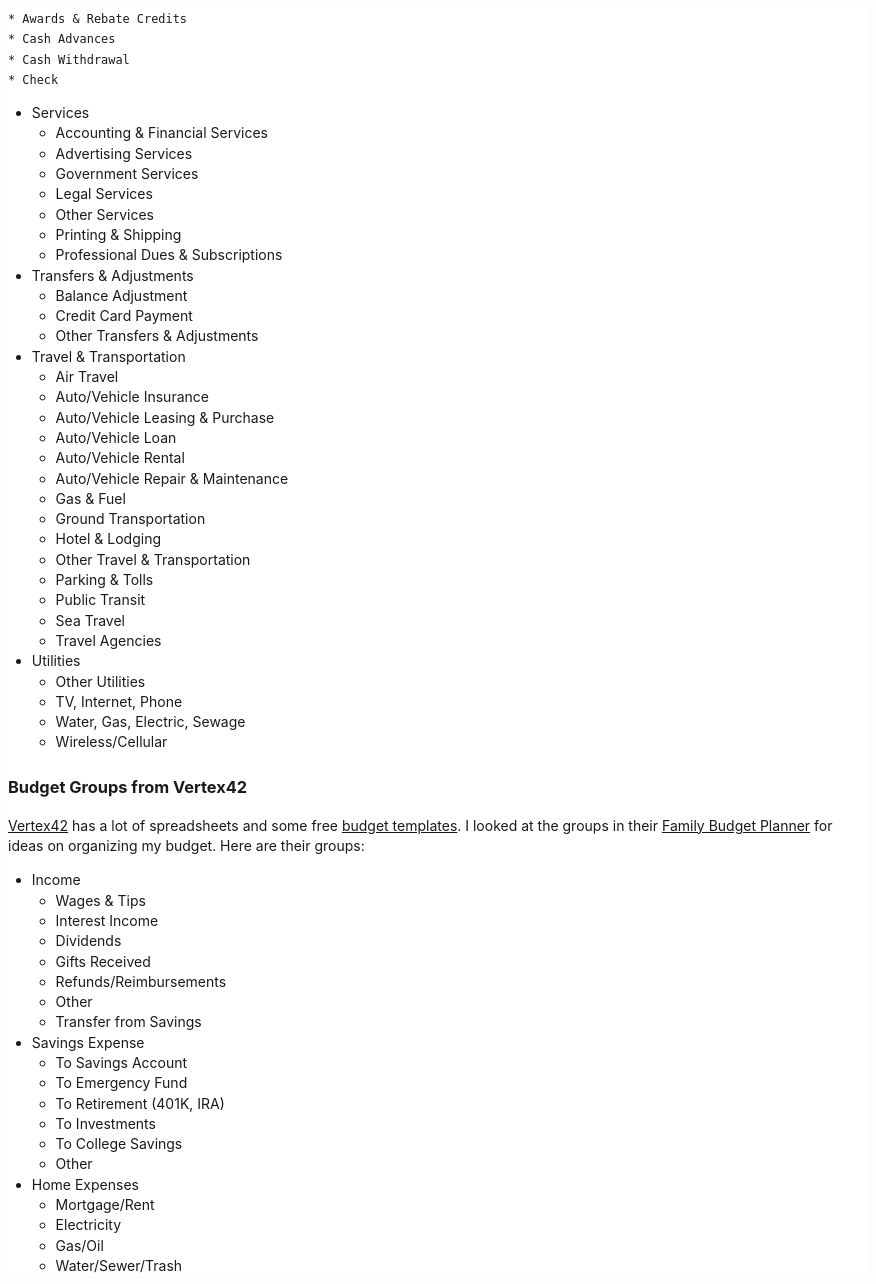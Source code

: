     * Awards & Rebate Credits
    * Cash Advances
    * Cash Withdrawal
    * Check
* Services
    * Accounting & Financial Services
    * Advertising Services
    * Government Services
    * Legal Services
    * Other Services
    * Printing & Shipping
    * Professional Dues & Subscriptions
* Transfers & Adjustments
    * Balance Adjustment
    * Credit Card Payment
    * Other Transfers & Adjustments
* Travel & Transportation
    * Air Travel
    * Auto/Vehicle Insurance
    * Auto/Vehicle Leasing & Purchase
    * Auto/Vehicle Loan
    * Auto/Vehicle Rental
    * Auto/Vehicle Repair & Maintenance
    * Gas & Fuel
    * Ground Transportation
    * Hotel & Lodging
    * Other Travel & Transportation
    * Parking & Tolls
    * Public Transit
    * Sea Travel
    * Travel Agencies
* Utilities
    * Other Utilities
    * TV, Internet, Phone
    * Water, Gas, Electric, Sewage
    * Wireless/Cellular


### Budget Groups from Vertex42

[Vertex42](http://www.vertex42.com) has a lot of spreadsheets and some free [budget templates](http://www.vertex42.com/ExcelTemplates/budgets.html). I looked at the groups in their [Family Budget Planner](http://www.vertex42.com/ExcelTemplates/family-budget-planner.html) for ideas on organizing my budget. Here are their groups:

* Income
    * Wages & Tips
    * Interest Income
    * Dividends
    * Gifts Received
    * Refunds/Reimbursements
    * Other
    * Transfer from Savings
* Savings Expense
    * To Savings Account
    * To Emergency Fund
    * To Retirement (401K, IRA)
    * To Investments
    * To College Savings
    * Other
* Home Expenses
    * Mortgage/Rent
    * Electricity
    * Gas/Oil
    * Water/Sewer/Trash